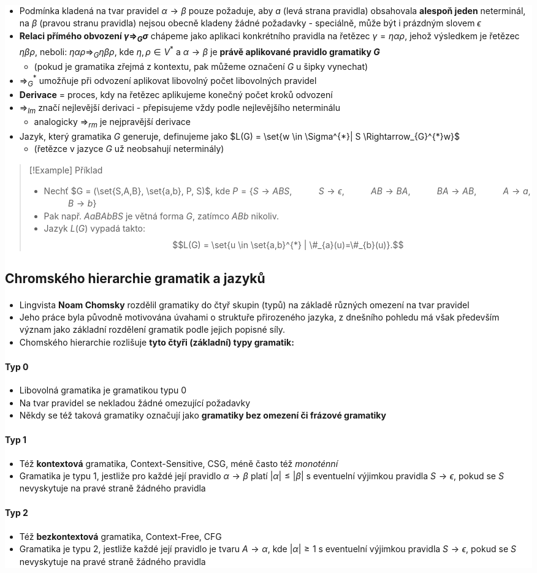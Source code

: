 - Podmínka kladená na tvar pravidel $\alpha \rightarrow \beta$ pouze požaduje, aby $a$ (levá strana pravidla) obsahovala **alespoň jeden** neterminál, na $\beta$ (pravou stranu pravidla) nejsou obecně kladeny žádné požadavky - speciálně, může být i prázdným slovem $\epsilon$
- **Relaci přímého obvození $\gamma \Rightarrow_{G} \sigma$** chápeme jako aplikaci konkrétního pravidla na řetězec $\gamma = \eta \alpha \rho$, jehož výsledkem je řetězec $\eta \beta \rho$, neboli: $\eta \alpha \rho \Rightarrow_{G} \eta \beta \rho$, kde $\eta, \rho \in V^{*}$ a $\alpha \rightarrow \beta$ je **právě aplikované pravidlo gramatiky $G$** 
	- (pokud je gramatika zřejmá z kontextu, pak můžeme označení $G$ u šipky vynechat)
- $\Rightarrow_{G}^{*}$ umožňuje při odvození aplikovat libovolný počet libovolných pravidel
- **Derivace** = proces, kdy na řetězec aplikujeme konečný počet kroků odvození
- $\Rightarrow_{lm}$ značí nejlevější derivaci - přepisujeme vždy podle nejlevějšího neterminálu 
	- analogicky $\Rightarrow_{rm}$ je nejpravější derivace
- Jazyk, který gramatika $G$ generuje, definujeme jako $L(G) = \set{w \in \Sigma^{*}| S \Rightarrow_{G}^{*}w}$
	- (řetězce v jazyce $G$ už neobsahují neterminály)

>[!Example] Příklad
>- Nechť $G = (\set{S,A,B}, \set{a,b}, P, S)$, kde 
>  $P = \{ S \rightarrow ABS,$
>  $\ \ \ \ \ \ \ \ \ \ S \rightarrow \epsilon,$
>  $\ \ \ \ \ \ \ \ \ \ AB \rightarrow BA,$
>  $\ \ \ \ \ \ \ \ \ \ BA \rightarrow AB,$
>  $\ \ \ \ \ \ \ \ \ \ A \rightarrow a,$
>  $\ \ \ \ \ \ \ \ \ \ B \rightarrow b \}$
>  - Pak např. $AaBAbBS$ je větná forma $G$, zatímco $ABb$ nikoliv.
>  - Jazyk $L(G)$ vypadá takto: $$L(G) = \set{u \in \set{a,b}^{*} | \#_{a}(u)=\#_{b}(u)}.$$

## Chromského hierarchie gramatik a jazyků
- Lingvista **Noam Chomsky** rozdělil gramatiky do čtyř skupin (typů) na základě různých omezení na tvar pravidel
- Jeho práce byla původně motivována úvahami o struktuře přirozeného jazyka, z dnešního pohledu má však především význam jako základní rozdělení gramatik podle jejich popisné síly.
- Chomského hierarchie rozlišuje **tyto čtyři (základní) typy gramatik:**

#### Typ 0
- Libovolná gramatika je gramatikou typu $0$
- Na tvar pravidel se nekladou žádné omezující požadavky
- Někdy se též taková gramatiky označují jako **gramatiky bez omezení či frázové gramatiky**

#### Typ 1
- Též **kontextová** gramatika, Context-Sensitive, CSG, méně často též *monoténní*
- Gramatika je typu $1$, jestliže pro každé její pravidlo $\alpha \rightarrow \beta$ platí $| \alpha | \leq | \beta |$ s eventuelní výjimkou pravidla $S \rightarrow \epsilon$, pokud se $S$ nevyskytuje na pravé straně žádného pravidla

#### Typ 2
- Též **bezkontextová** gramatika, Context-Free, CFG
- Gramatika je typu $2$, jestliže každé její pravidlo je tvaru $A \rightarrow \alpha$, kde $| \alpha | \geq 1$ s eventuelní výjimkou pravidla $S \rightarrow \epsilon$, pokud se $S$ nevyskytuje na pravé straně žádného pravidla
